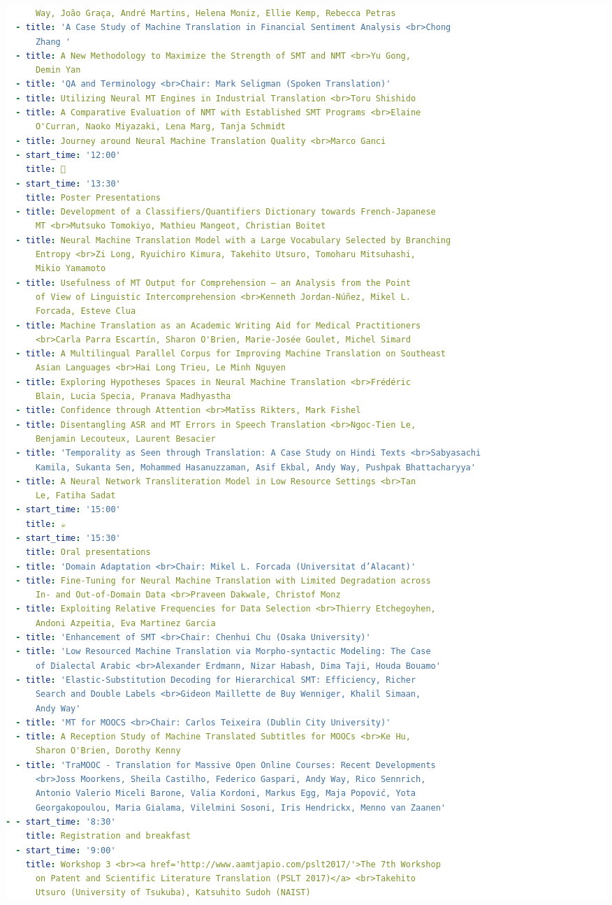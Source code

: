 ```yaml
      Way, João Graça, André Martins, Helena Moniz, Ellie Kemp, Rebecca Petras
  - title: 'A Case Study of Machine Translation in Financial Sentiment Analysis <br>Chong
      Zhang '
  - title: A New Methodology to Maximize the Strength of SMT and NMT <br>Yu Gong,
      Demin Yan
  - title: 'QA and Terminology <br>Chair: Mark Seligman (Spoken Translation)'
  - title: Utilizing Neural MT Engines in Industrial Translation <br>Toru Shishido
  - title: A Comparative Evaluation of NMT with Established SMT Programs <br>Elaine
      O'Curran, Naoko Miyazaki, Lena Marg, Tanja Schmidt
  - title: Journey around Neural Machine Translation Quality <br>Marco Ganci
  - start_time: '12:00'
    title: 🍴
  - start_time: '13:30'
    title: Poster Presentations
  - title: Development of a Classifiers/Quantifiers Dictionary towards French-Japanese
      MT <br>Mutsuko Tomokiyo, Mathieu Mangeot, Christian Boitet
  - title: Neural Machine Translation Model with a Large Vocabulary Selected by Branching
      Entropy <br>Zi Long, Ryuichiro Kimura, Takehito Utsuro, Tomoharu Mitsuhashi,
      Mikio Yamamoto
  - title: Usefulness of MT Output for Comprehension — an Analysis from the Point
      of View of Linguistic Intercomprehension <br>Kenneth Jordan-Núñez, Mikel L.
      Forcada, Esteve Clua
  - title: Machine Translation as an Academic Writing Aid for Medical Practitioners
      <br>Carla Parra Escartín, Sharon O'Brien, Marie-Josée Goulet, Michel Simard
  - title: A Multilingual Parallel Corpus for Improving Machine Translation on Southeast
      Asian Languages <br>Hai Long Trieu, Le Minh Nguyen
  - title: Exploring Hypotheses Spaces in Neural Machine Translation <br>Frédéric
      Blain, Lucia Specia, Pranava Madhyastha
  - title: Confidence through Attention <br>Matīss Rikters, Mark Fishel
  - title: Disentangling ASR and MT Errors in Speech Translation <br>Ngoc-Tien Le,
      Benjamin Lecouteux, Laurent Besacier
  - title: 'Temporality as Seen through Translation: A Case Study on Hindi Texts <br>Sabyasachi
      Kamila, Sukanta Sen, Mohammed Hasanuzzaman, Asif Ekbal, Andy Way, Pushpak Bhattacharyya'
  - title: A Neural Network Transliteration Model in Low Resource Settings <br>Tan
      Le, Fatiha Sadat
  - start_time: '15:00'
    title: ☕️
  - start_time: '15:30'
    title: Oral presentations
  - title: 'Domain Adaptation <br>Chair: Mikel L. Forcada (Universitat d’Alacant)'
  - title: Fine-Tuning for Neural Machine Translation with Limited Degradation across
      In- and Out-of-Domain Data <br>Praveen Dakwale, Christof Monz
  - title: Exploiting Relative Frequencies for Data Selection <br>Thierry Etchegoyhen,
      Andoni Azpeitia, Eva Martinez Garcia
  - title: 'Enhancement of SMT <br>Chair: Chenhui Chu (Osaka University)'
  - title: 'Low Resourced Machine Translation via Morpho-syntactic Modeling: The Case
      of Dialectal Arabic <br>Alexander Erdmann, Nizar Habash, Dima Taji, Houda Bouamo'
  - title: 'Elastic-Substitution Decoding for Hierarchical SMT: Efficiency, Richer
      Search and Double Labels <br>Gideon Maillette de Buy Wenniger, Khalil Simaan,
      Andy Way'
  - title: 'MT for MOOCS <br>Chair: Carlos Teixeira (Dublin City University)'
  - title: A Reception Study of Machine Translated Subtitles for MOOCs <br>Ke Hu,
      Sharon O'Brien, Dorothy Kenny
  - title: 'TraMOOC - Translation for Massive Open Online Courses: Recent Developments
      <br>Joss Moorkens, Sheila Castilho, Federico Gaspari, Andy Way, Rico Sennrich,
      Antonio Valerio Miceli Barone, Valia Kordoni, Markus Egg, Maja Popović, Yota
      Georgakopoulou, Maria Gialama, Vilelmini Sosoni, Iris Hendrickx, Menno van Zaanen'
- - start_time: '8:30'
    title: Registration and breakfast
  - start_time: '9:00'
    title: Workshop 3 <br><a href='http://www.aamtjapio.com/pslt2017/'>The 7th Workshop
      on Patent and Scientific Literature Translation (PSLT 2017)</a> <br>Takehito
      Utsuro (University of Tsukuba), Katsuhito Sudoh (NAIST)
```